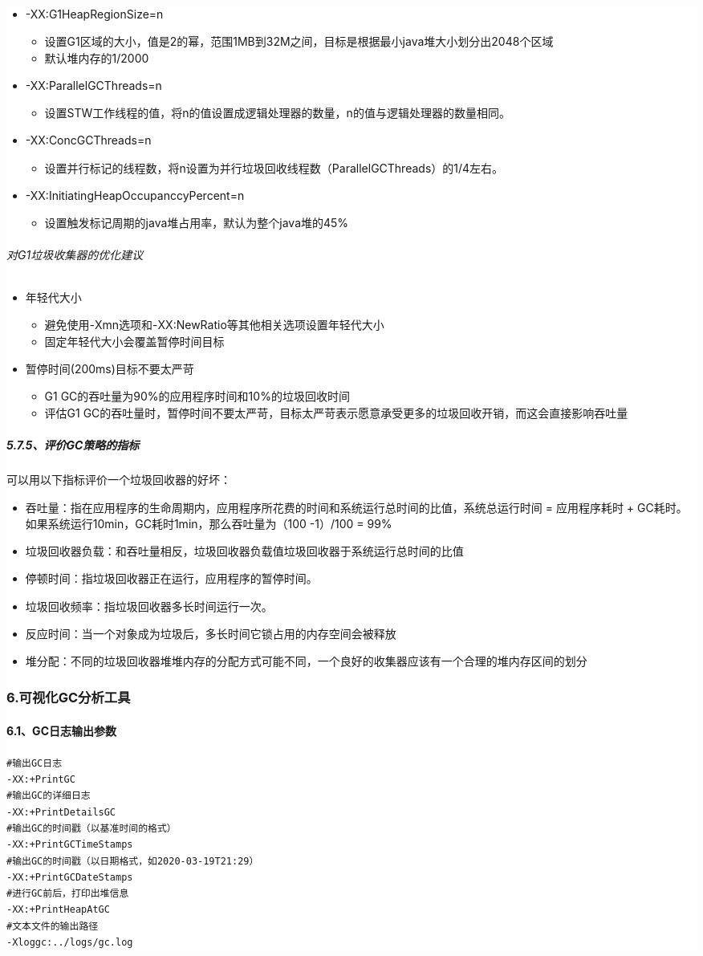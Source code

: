 - -XX:G1HeapRegionSize=n
  - 设置G1区域的大小，值是2的幂，范围1MB到32M之间，目标是根据最小java堆大小划分出2048个区域
  - 默认堆内存的1/2000

- -XX:ParallelGCThreads=n
  - 设置STW工作线程的值，将n的值设置成逻辑处理器的数量，n的值与逻辑处理器的数量相同。
- -XX:ConcGCThreads=n
  - 设置并行标记的线程数，将n设置为并行垃圾回收线程数（ParallelGCThreads）的1/4左右。

- -XX:InitiatingHeapOccupanccyPercent=n
  - 设置触发标记周期的java堆占用率，默认为整个java堆的45%

###### 对G1垃圾收集器的优化建议

- 年轻代大小
  - 避免使用-Xmn选项和-XX:NewRatio等其他相关选项设置年轻代大小
  - 固定年轻代大小会覆盖暂停时间目标

- 暂停时间(200ms)目标不要太严苛
  - G1 GC的吞吐量为90%的应用程序时间和10%的垃圾回收时间
  - 评估G1 GC的吞吐量时，暂停时间不要太严苛，目标太严苛表示愿意承受更多的垃圾回收开销，而这会直接影响吞吐量

##### 5.7.5、评价GC策略的指标

可以用以下指标评价一个垃圾回收器的好坏：

- 吞吐量：指在应用程序的生命周期内，应用程序所花费的时间和系统运行总时间的比值，系统总运行时间 = 应用程序耗时 + GC耗时。如果系统运行10min，GC耗时1min，那么吞吐量为（100 -1）/100 = 99%

- 垃圾回收器负载：和吞吐量相反，垃圾回收器负载值垃圾回收器于系统运行总时间的比值

- 停顿时间：指垃圾回收器正在运行，应用程序的暂停时间。

- 垃圾回收频率：指垃圾回收器多长时间运行一次。

- 反应时间：当一个对象成为垃圾后，多长时间它锁占用的内存空间会被释放

- 堆分配：不同的垃圾回收器堆堆内存的分配方式可能不同，一个良好的收集器应该有一个合理的堆内存区间的划分

  

### 6.可视化GC分析工具

#### 6.1、GC日志输出参数

```
#输出GC日志
-XX:+PrintGC 
#输出GC的详细日志
-XX:+PrintDetailsGC
#输出GC的时间戳（以基准时间的格式）
-XX:+PrintGCTimeStamps 
#输出GC的时间戳（以日期格式，如2020-03-19T21:29）
-XX:+PrintGCDateStamps
#进行GC前后，打印出堆信息
-XX:+PrintHeapAtGC
#文本文件的输出路径
-Xloggc:../logs/gc.log

```
